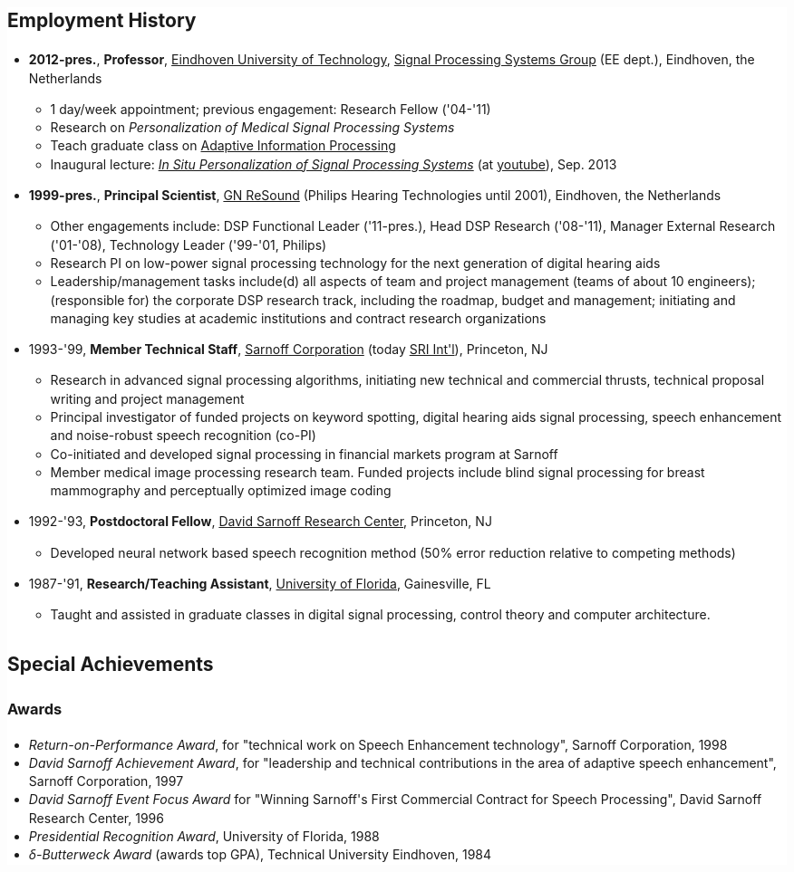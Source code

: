 Employment History
------------------

*  **2012-pres.**, **Professor**, [Eindhoven University of Technology](http://tue.nl), [Signal Processing Systems Group](http://www.sps.ele.tue.nl/) (EE dept.),  Eindhoven, the Netherlands
    - 1 day/week appointment; previous engagement: Research Fellow ('04-'11)
    - Research on _Personalization of Medical Signal Processing Systems_
    - Teach graduate class on [Adaptive Information Processing](http://www.sps.ele.tue.nl/members/b.vries/teaching/5mb20/index.html)
    - Inaugural lecture: [_In Situ Personalization of Signal Processing Systems_](https://dl.dropboxusercontent.com/u/4512522/cv/Bert%20de%20Vries%20-%2013sep2013%20-%20In%20situ%20personalization%20of%20signal%20processing%20systems%20-%20%20inaugural%20lecture%20booklet%20%28final%20version%29.pdf) (at [youtube](http://goo.gl/EoU0SE)), Sep. 2013


* **1999-pres.**, **Principal Scientist**, [GN ReSound](http://www.gnresound.dk/) (Philips Hearing Technologies until 2001), Eindhoven, the Netherlands
    -  Other engagements include: DSP Functional Leader ('11-pres.), Head DSP Research ('08-'11), Manager External Research ('01-'08), Technology Leader ('99-'01, Philips)
    -  Research PI on low-power signal processing technology for the next generation of digital hearing aids
    - Leadership/management tasks include(d) all aspects
of team and project management (teams of about 10 engineers); (responsible for) the corporate DSP research track, including the roadmap, budget and management; initiating and managing key studies at academic institutions and contract research organizations


* 1993-'99, **Member Technical Staff**, [Sarnoff
Corporation](http://www.sarnoff.com/) (today [SRI Int'l](http://www.sri.com)), Princeton, NJ
    - Research in advanced signal processing algorithms, initiating new technical and commercial thrusts, technical proposal writing and project management
    - Principal investigator of funded projects on keyword spotting, digital hearing aids signal processing, speech enhancement and noise-robust speech recognition (co-PI)
    - Co-initiated and developed signal processing in financial markets program at Sarnoff
    - Member medical image processing research team. Funded projects include blind signal processing for breast mammography and perceptually optimized image coding


* 1992-'93, **Postdoctoral Fellow**, [David Sarnoff Research Center](http://www.sri.com), Princeton, NJ
    - Developed neural network based speech recognition method (50% error reduction relative to competing methods)

* 1987-'91, **Research/Teaching Assistant**,  [University of Florida](http://www.ufl.edu/), Gainesville, FL
    - Taught and assisted in graduate classes in digital signal processing, control theory and computer architecture.

<a name="achievements"></a>  

Special Achievements
--------------------

### Awards
* _Return-on-Performance Award_, for "technical work on Speech Enhancement technology", Sarnoff Corporation, 1998
* _David Sarnoff Achievement Award_, for "leadership and technical contributions in
the area of adaptive speech enhancement", Sarnoff Corporation, 1997
* _David Sarnoff Event Focus Award_ for "Winning Sarnoff's First Commercial Contract for Speech Processing", David Sarnoff Research Center, 1996
* _Presidential Recognition Award_, University of Florida, 1988
* _&#948;-Butterweck Award_ (awards top GPA), Technical University Eindhoven, 1984  
